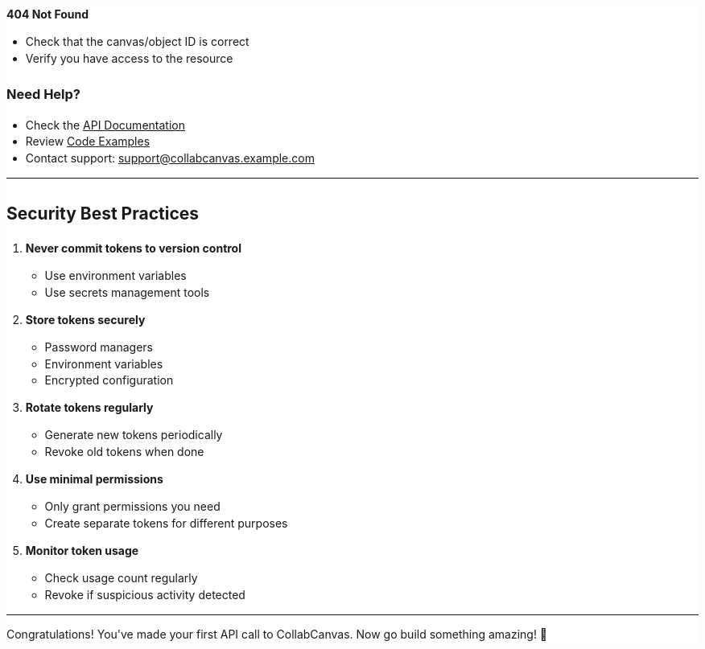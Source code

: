 **404 Not Found**
- Check that the canvas/object ID is correct
- Verify you have access to the resource

### Need Help?

- Check the [API Documentation](https://your-project.web.app/api/docs)
- Review [Code Examples](./examples.md)
- Contact support: support@collabcanvas.example.com

---

## Security Best Practices

1. **Never commit tokens to version control**
   - Use environment variables
   - Use secrets management tools

2. **Store tokens securely**
   - Password managers
   - Environment variables
   - Encrypted configuration

3. **Rotate tokens regularly**
   - Generate new tokens periodically
   - Revoke old tokens when done

4. **Use minimal permissions**
   - Only grant permissions you need
   - Create separate tokens for different purposes

5. **Monitor token usage**
   - Check usage count regularly
   - Revoke if suspicious activity detected

---

Congratulations! You've made your first API call to CollabCanvas. Now go build something amazing! 🚀

